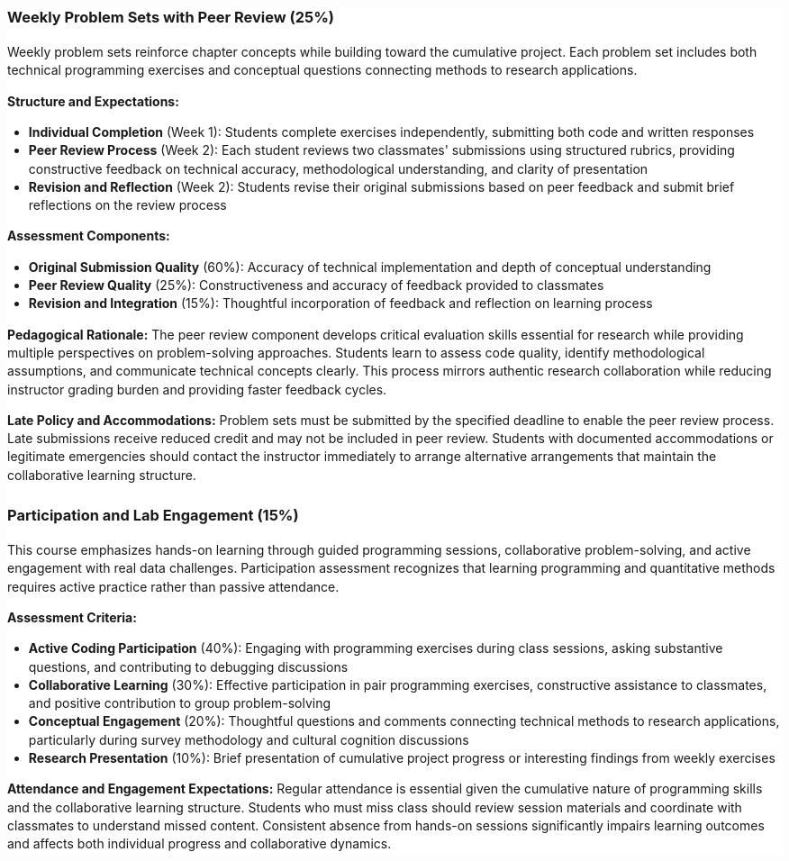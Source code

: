 ### Weekly Problem Sets with Peer Review (25%)

Weekly problem sets reinforce chapter concepts while building toward the cumulative project. Each problem set includes both technical programming exercises and conceptual questions connecting methods to research applications.

**Structure and Expectations:**
- **Individual Completion** (Week 1): Students complete exercises independently, submitting both code and written responses
- **Peer Review Process** (Week 2): Each student reviews two classmates' submissions using structured rubrics, providing constructive feedback on technical accuracy, methodological understanding, and clarity of presentation
- **Revision and Reflection** (Week 2): Students revise their original submissions based on peer feedback and submit brief reflections on the review process

**Assessment Components:**
- **Original Submission Quality** (60%): Accuracy of technical implementation and depth of conceptual understanding
- **Peer Review Quality** (25%): Constructiveness and accuracy of feedback provided to classmates
- **Revision and Integration** (15%): Thoughtful incorporation of feedback and reflection on learning process

**Pedagogical Rationale:**
The peer review component develops critical evaluation skills essential for research while providing multiple perspectives on problem-solving approaches. Students learn to assess code quality, identify methodological assumptions, and communicate technical concepts clearly. This process mirrors authentic research collaboration while reducing instructor grading burden and providing faster feedback cycles.

**Late Policy and Accommodations:**
Problem sets must be submitted by the specified deadline to enable the peer review process. Late submissions receive reduced credit and may not be included in peer review. Students with documented accommodations or legitimate emergencies should contact the instructor immediately to arrange alternative arrangements that maintain the collaborative learning structure.

### Participation and Lab Engagement (15%)

This course emphasizes hands-on learning through guided programming sessions, collaborative problem-solving, and active engagement with real data challenges. Participation assessment recognizes that learning programming and quantitative methods requires active practice rather than passive attendance.

**Assessment Criteria:**
- **Active Coding Participation** (40%): Engaging with programming exercises during class sessions, asking substantive questions, and contributing to debugging discussions
- **Collaborative Learning** (30%): Effective participation in pair programming exercises, constructive assistance to classmates, and positive contribution to group problem-solving
- **Conceptual Engagement** (20%): Thoughtful questions and comments connecting technical methods to research applications, particularly during survey methodology and cultural cognition discussions  
- **Research Presentation** (10%): Brief presentation of cumulative project progress or interesting findings from weekly exercises

**Attendance and Engagement Expectations:**
Regular attendance is essential given the cumulative nature of programming skills and the collaborative learning structure. Students who must miss class should review session materials and coordinate with classmates to understand missed content. Consistent absence from hands-on sessions significantly impairs learning outcomes and affects both individual progress and collaborative dynamics.
